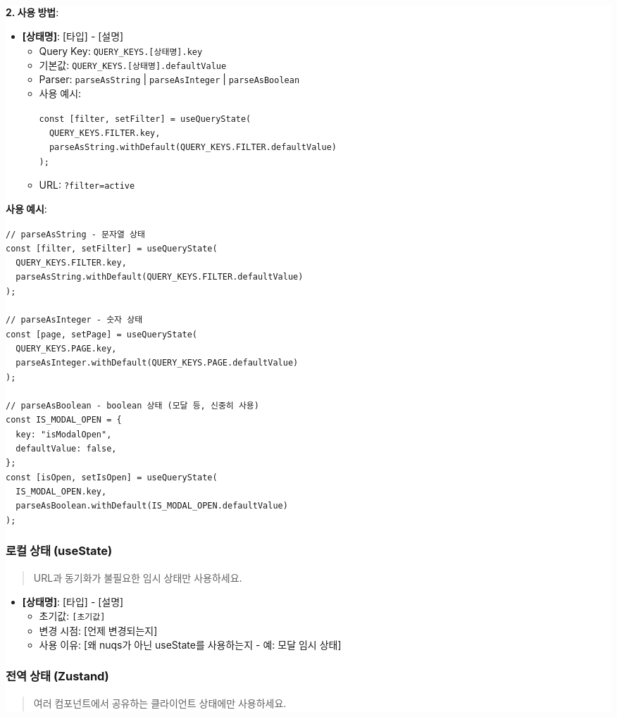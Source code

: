 **2. 사용 방법**:

- **[상태명]**: [타입] - [설명]
  - Query Key: `QUERY_KEYS.[상태명].key`
  - 기본값: `QUERY_KEYS.[상태명].defaultValue`
  - Parser: `parseAsString` | `parseAsInteger` | `parseAsBoolean`
  - 사용 예시:
    ```tsx
    const [filter, setFilter] = useQueryState(
      QUERY_KEYS.FILTER.key,
      parseAsString.withDefault(QUERY_KEYS.FILTER.defaultValue)
    );
    ```
  - URL: `?filter=active`

**사용 예시**:

```tsx
// parseAsString - 문자열 상태
const [filter, setFilter] = useQueryState(
  QUERY_KEYS.FILTER.key,
  parseAsString.withDefault(QUERY_KEYS.FILTER.defaultValue)
);

// parseAsInteger - 숫자 상태
const [page, setPage] = useQueryState(
  QUERY_KEYS.PAGE.key,
  parseAsInteger.withDefault(QUERY_KEYS.PAGE.defaultValue)
);

// parseAsBoolean - boolean 상태 (모달 등, 신중히 사용)
const IS_MODAL_OPEN = {
  key: "isModalOpen",
  defaultValue: false,
};
const [isOpen, setIsOpen] = useQueryState(
  IS_MODAL_OPEN.key,
  parseAsBoolean.withDefault(IS_MODAL_OPEN.defaultValue)
);
```

### 로컬 상태 (useState)

> URL과 동기화가 불필요한 임시 상태만 사용하세요.

- **[상태명]**: [타입] - [설명]
  - 초기값: `[초기값]`
  - 변경 시점: [언제 변경되는지]
  - 사용 이유: [왜 nuqs가 아닌 useState를 사용하는지 - 예: 모달 임시 상태]

### 전역 상태 (Zustand)

> 여러 컴포넌트에서 공유하는 클라이언트 상태에만 사용하세요.
